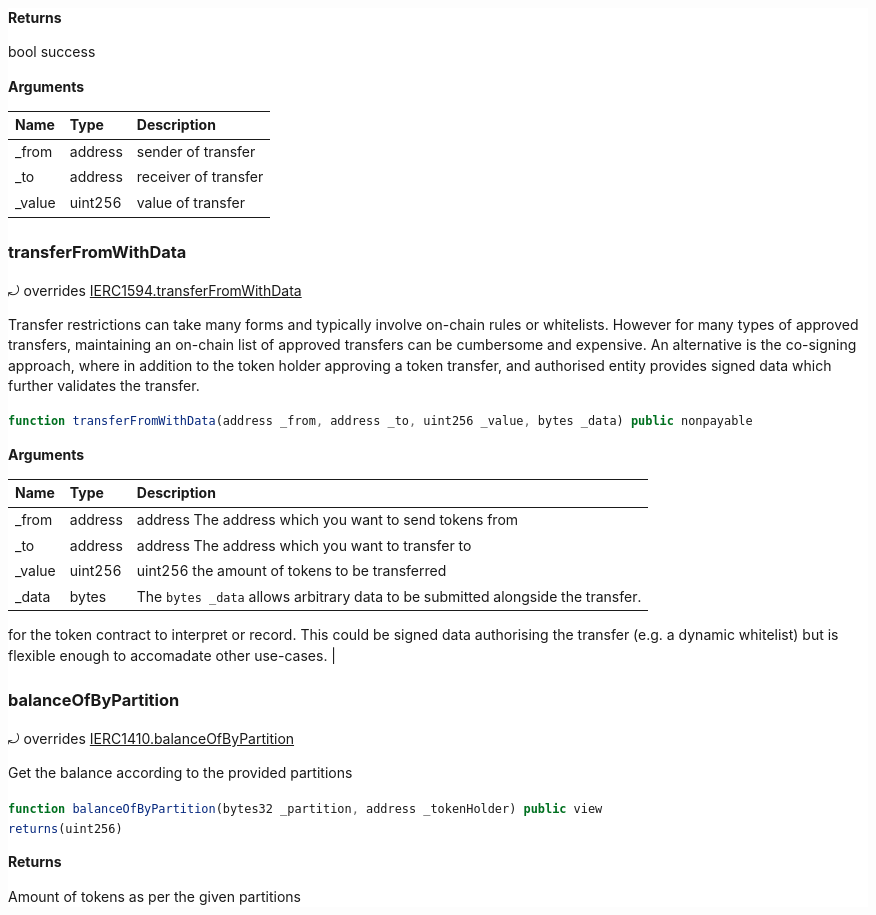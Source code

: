 **Returns**

bool success

**Arguments**

| Name | Type | Description |
| :--- | :--- | :--- |
| \_from | address | sender of transfer |
| \_to | address | receiver of transfer |
| \_value | uint256 | value of transfer |

### transferFromWithData

⤾ overrides [IERC1594.transferFromWithData](ierc1594.md#transferfromwithdata)

Transfer restrictions can take many forms and typically involve on-chain rules or whitelists. However for many types of approved transfers, maintaining an on-chain list of approved transfers can be cumbersome and expensive. An alternative is the co-signing approach, where in addition to the token holder approving a token transfer, and authorised entity provides signed data which further validates the transfer.

```javascript
function transferFromWithData(address _from, address _to, uint256 _value, bytes _data) public nonpayable
```

**Arguments**

| Name | Type | Description |
| :--- | :--- | :--- |
| \_from | address | address The address which you want to send tokens from |
| \_to | address | address The address which you want to transfer to |
| \_value | uint256 | uint256 the amount of tokens to be transferred |
| \_data | bytes | The `bytes _data` allows arbitrary data to be submitted alongside the transfer. |

for the token contract to interpret or record. This could be signed data authorising the transfer \(e.g. a dynamic whitelist\) but is flexible enough to accomadate other use-cases. \|

### balanceOfByPartition

⤾ overrides [IERC1410.balanceOfByPartition](ierc1410.md#balanceofbypartition)

Get the balance according to the provided partitions

```javascript
function balanceOfByPartition(bytes32 _partition, address _tokenHolder) public view
returns(uint256)
```

**Returns**

Amount of tokens as per the given partitions
